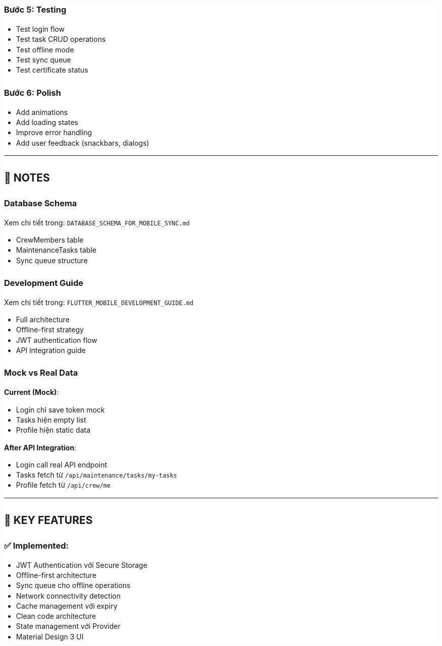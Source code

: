 ### Bước 5: Testing
- Test login flow
- Test task CRUD operations
- Test offline mode
- Test sync queue
- Test certificate status

### Bước 6: Polish
- Add animations
- Add loading states
- Improve error handling
- Add user feedback (snackbars, dialogs)

---

## 📝 NOTES

### Database Schema
Xem chi tiết trong: `DATABASE_SCHEMA_FOR_MOBILE_SYNC.md`
- CrewMembers table
- MaintenanceTasks table
- Sync queue structure

### Development Guide
Xem chi tiết trong: `FLUTTER_MOBILE_DEVELOPMENT_GUIDE.md`
- Full architecture
- Offline-first strategy
- JWT authentication flow
- API integration guide

### Mock vs Real Data
**Current (Mock)**:
- Login chỉ save token mock
- Tasks hiện empty list
- Profile hiện static data

**After API Integration**:
- Login call real API endpoint
- Tasks fetch từ `/api/maintenance/tasks/my-tasks`
- Profile fetch từ `/api/crew/me`

---

## 🔑 KEY FEATURES

### ✅ Implemented:
- JWT Authentication với Secure Storage
- Offline-first architecture
- Sync queue cho offline operations
- Network connectivity detection
- Cache management với expiry
- Clean code architecture
- State management với Provider
- Material Design 3 UI
